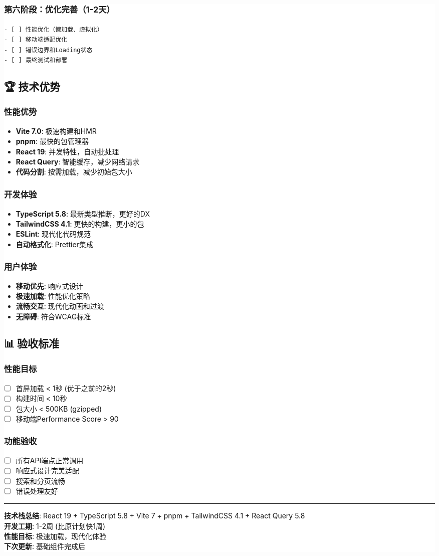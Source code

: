### 第六阶段：优化完善（1-2天）
```typescript
- [ ] 性能优化（懒加载、虚拟化）
- [ ] 移动端适配优化
- [ ] 错误边界和Loading状态
- [ ] 最终测试和部署
```

## 🏆 技术优势

### 性能优势
- **Vite 7.0**: 极速构建和HMR
- **pnpm**: 最快的包管理器
- **React 19**: 并发特性，自动批处理
- **React Query**: 智能缓存，减少网络请求
- **代码分割**: 按需加载，减少初始包大小

### 开发体验
- **TypeScript 5.8**: 最新类型推断，更好的DX
- **TailwindCSS 4.1**: 更快的构建，更小的包
- **ESLint**: 现代化代码规范
- **自动格式化**: Prettier集成

### 用户体验
- **移动优先**: 响应式设计
- **极速加载**: 性能优化策略
- **流畅交互**: 现代化动画和过渡
- **无障碍**: 符合WCAG标准

## 📊 验收标准

### 性能目标
- [ ] 首屏加载 < 1秒 (优于之前的2秒)
- [ ] 构建时间 < 10秒
- [ ] 包大小 < 500KB (gzipped)
- [ ] 移动端Performance Score > 90

### 功能验收
- [ ] 所有API端点正常调用
- [ ] 响应式设计完美适配
- [ ] 搜索和分页流畅
- [ ] 错误处理友好

---

**技术栈总结**: React 19 + TypeScript 5.8 + Vite 7 + pnpm + TailwindCSS 4.1 + React Query 5.8  
**开发工期**: 1-2周 (比原计划快1周)  
**性能目标**: 极速加载，现代化体验  
**下次更新**: 基础组件完成后